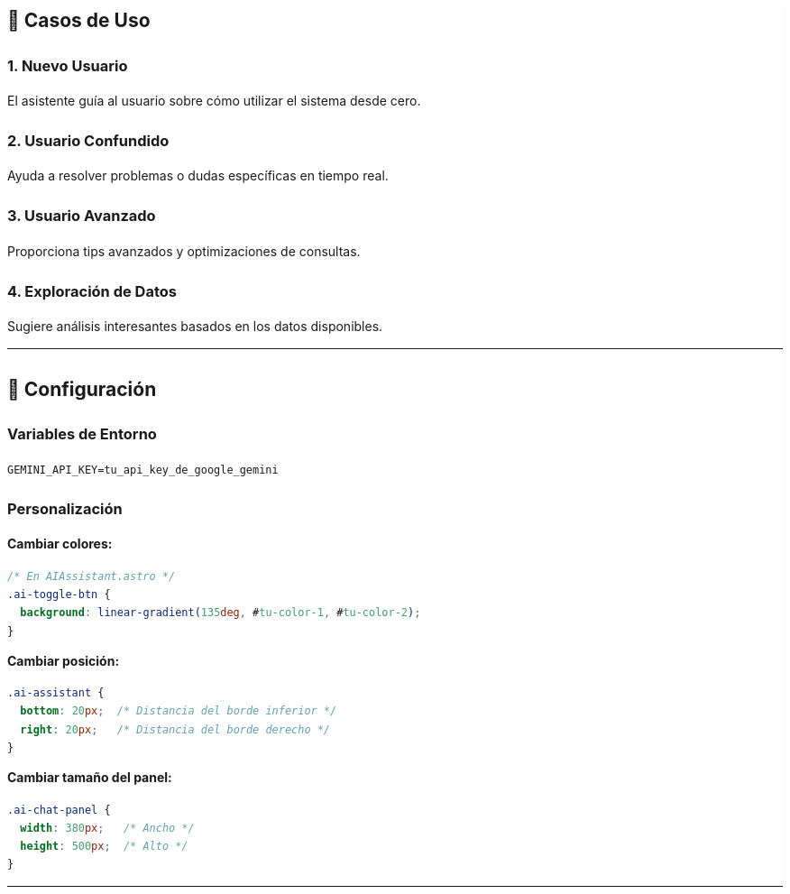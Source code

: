 
## 🚀 Casos de Uso

### 1. **Nuevo Usuario**
El asistente guía al usuario sobre cómo utilizar el sistema desde cero.

### 2. **Usuario Confundido**
Ayuda a resolver problemas o dudas específicas en tiempo real.

### 3. **Usuario Avanzado**
Proporciona tips avanzados y optimizaciones de consultas.

### 4. **Exploración de Datos**
Sugiere análisis interesantes basados en los datos disponibles.

---

## 🔧 Configuración

### Variables de Entorno
```env
GEMINI_API_KEY=tu_api_key_de_google_gemini
```

### Personalización

**Cambiar colores:**
```css
/* En AIAssistant.astro */
.ai-toggle-btn {
  background: linear-gradient(135deg, #tu-color-1, #tu-color-2);
}
```

**Cambiar posición:**
```css
.ai-assistant {
  bottom: 20px;  /* Distancia del borde inferior */
  right: 20px;   /* Distancia del borde derecho */
}
```

**Cambiar tamaño del panel:**
```css
.ai-chat-panel {
  width: 380px;   /* Ancho */
  height: 500px;  /* Alto */
}
```

---
